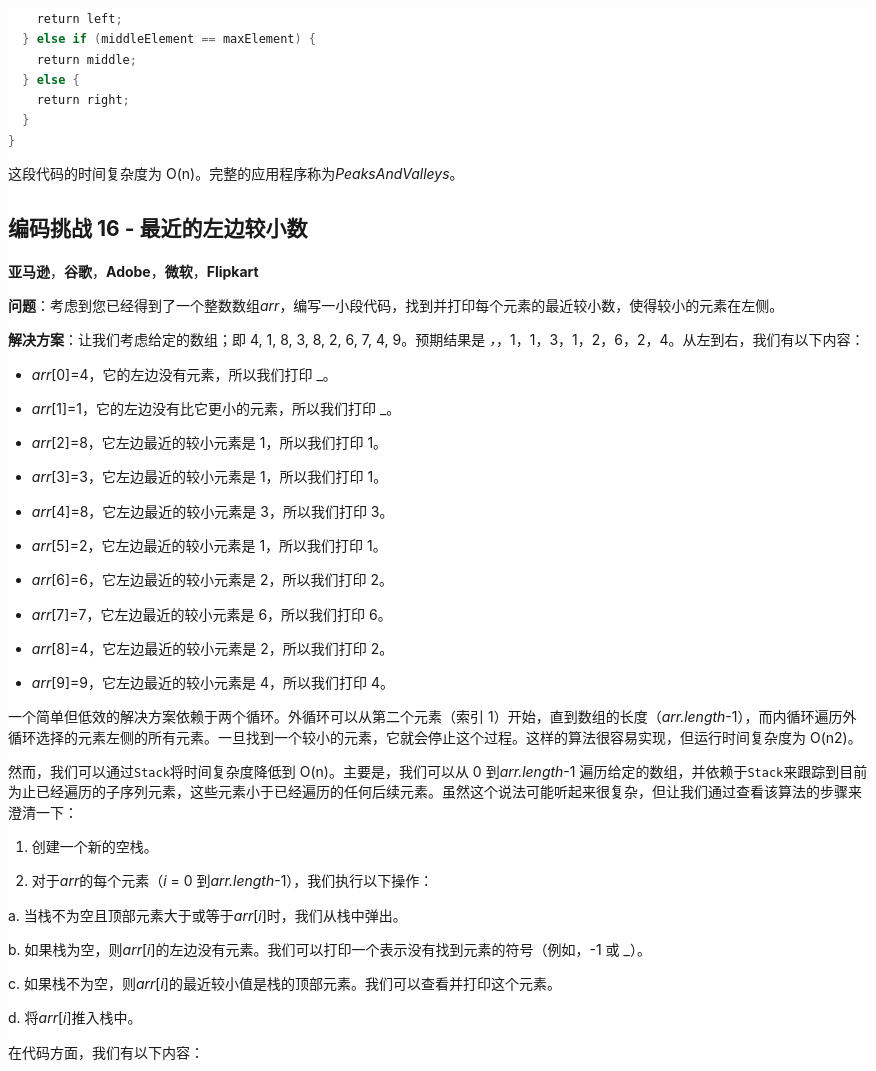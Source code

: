 ```java
    return left;
  } else if (middleElement == maxElement) {
    return middle;
  } else {
    return right;
  }
}
```

这段代码的时间复杂度为 O(n)。完整的应用程序称为*PeaksAndValleys*。

## 编码挑战 16 - 最近的左边较小数

**亚马逊**，**谷歌**，**Adobe**，**微软**，**Flipkart**

**问题**：考虑到您已经得到了一个整数数组*arr*，编写一小段代码，找到并打印每个元素的最近较小数，使得较小的元素在左侧。

**解决方案**：让我们考虑给定的数组；即 4, 1, 8, 3, 8, 2, 6, 7, 4, 9。预期结果是 _，_，1，1，3，1，2，6，2，4。从左到右，我们有以下内容：

+   *arr*[0]=4，它的左边没有元素，所以我们打印 _。

+   *arr*[1]=1，它的左边没有比它更小的元素，所以我们打印 _。

+   *arr*[2]=8，它左边最近的较小元素是 1，所以我们打印 1。

+   *arr*[3]=3，它左边最近的较小元素是 1，所以我们打印 1。

+   *arr*[4]=8，它左边最近的较小元素是 3，所以我们打印 3。

+   *arr*[5]=2，它左边最近的较小元素是 1，所以我们打印 1。

+   *arr*[6]=6，它左边最近的较小元素是 2，所以我们打印 2。

+   *arr*[7]=7，它左边最近的较小元素是 6，所以我们打印 6。

+   *arr*[8]=4，它左边最近的较小元素是 2，所以我们打印 2。

+   *arr*[9]=9，它左边最近的较小元素是 4，所以我们打印 4。

一个简单但低效的解决方案依赖于两个循环。外循环可以从第二个元素（索引 1）开始，直到数组的长度（*arr.length*-1），而内循环遍历外循环选择的元素左侧的所有元素。一旦找到一个较小的元素，它就会停止这个过程。这样的算法很容易实现，但运行时间复杂度为 O(n2)。

然而，我们可以通过`Stack`将时间复杂度降低到 O(n)。主要是，我们可以从 0 到*arr.length*-1 遍历给定的数组，并依赖于`Stack`来跟踪到目前为止已经遍历的子序列元素，这些元素小于已经遍历的任何后续元素。虽然这个说法可能听起来很复杂，但让我们通过查看该算法的步骤来澄清一下：

1.  创建一个新的空栈。

1.  对于*arr*的每个元素（*i* = 0 到*arr.length*-1），我们执行以下操作：

a. 当栈不为空且顶部元素大于或等于*arr*[*i*]时，我们从栈中弹出。

b. 如果栈为空，则*arr*[*i*]的左边没有元素。我们可以打印一个表示没有找到元素的符号（例如，-1 或 _）。

c. 如果栈不为空，则*arr*[*i*]的最近较小值是栈的顶部元素。我们可以查看并打印这个元素。

d. 将*arr*[*i*]推入栈中。

在代码方面，我们有以下内容：

```java
